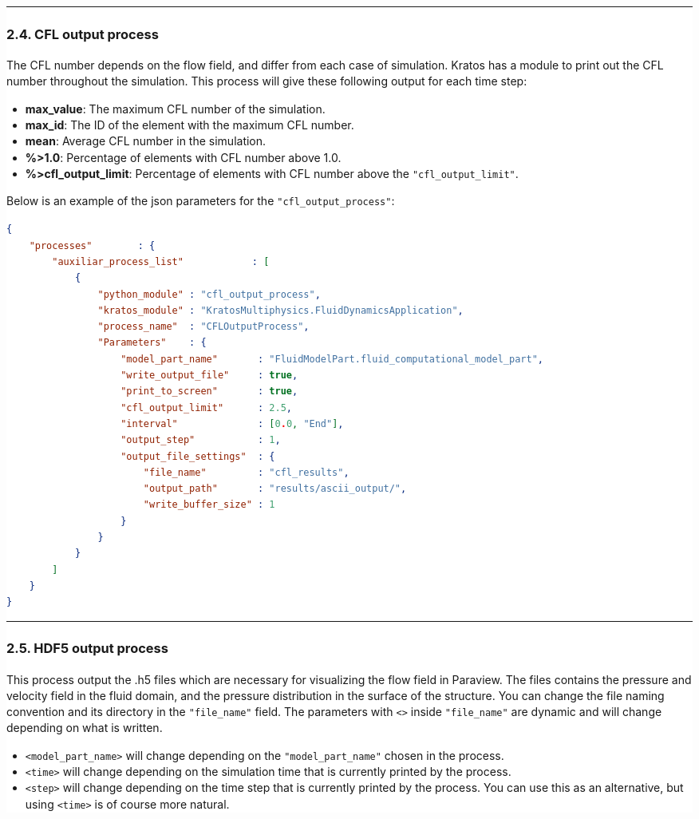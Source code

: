 ___
### 2.4. CFL output process
The CFL number depends on the flow field, and differ from each case of simulation. Kratos has a module to print out the CFL number throughout the simulation. This process will give these following output for each time step:
- **max_value**: The maximum CFL number of the simulation.
- **max_id**: The ID of the element with the maximum CFL number.
- **mean**: Average CFL number in the simulation.
- **%>1.0**: Percentage of elements with CFL number above 1.0.
- **%>cfl_output_limit**: Percentage of elements with CFL number above the `"cfl_output_limit"`.

Below is an example of the json parameters for the `"cfl_output_process"`:
```json
{
    "processes"        : {
        "auxiliar_process_list"            : [
            {
                "python_module" : "cfl_output_process",
                "kratos_module" : "KratosMultiphysics.FluidDynamicsApplication",
                "process_name"  : "CFLOutputProcess",
                "Parameters"    : {
                    "model_part_name"       : "FluidModelPart.fluid_computational_model_part",
                    "write_output_file"     : true,
                    "print_to_screen"       : true,
                    "cfl_output_limit"      : 2.5,
                    "interval"              : [0.0, "End"],
                    "output_step"           : 1,
                    "output_file_settings"  : {
                        "file_name"         : "cfl_results",
                        "output_path"       : "results/ascii_output/",
                        "write_buffer_size" : 1
                    }
                }  
            }
        ]
    }
} 
```

___
### 2.5. HDF5 output process
This process output the .h5 files which are necessary for visualizing the flow field in Paraview. The files contains the pressure and velocity field in the fluid domain, and the pressure distribution in the surface of the structure. 
You can change the file naming convention and its directory in the `"file_name"` field. The parameters with `<>` inside `"file_name"` are dynamic and will change depending on what is written.
- `<model_part_name>` will change depending on the `"model_part_name"` chosen in the process.
- `<time>` will change depending on the simulation time that is currently printed by the process. 
- `<step>` will change depending on the time step that is currently printed by the process. You can use this as an alternative, but using `<time>` is of course more natural.
